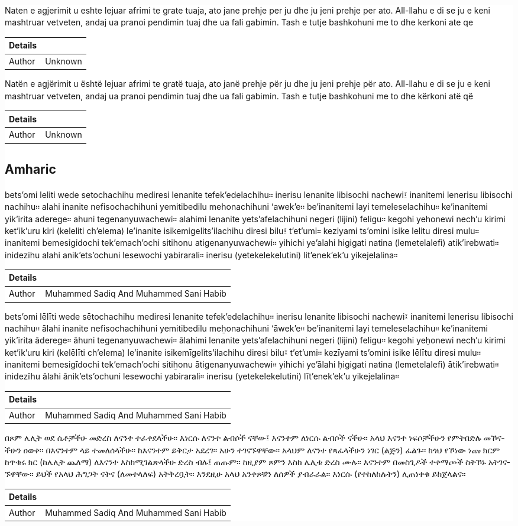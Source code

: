 
<div dir="ltr" lang="sq" style={{fontSize:'larger',backgroundColor:'#f8f9fa',padding:20}}>
Naten e agjerimit u eshte lejuar afrimi te grate tuaja, ato jane prehje per ju dhe ju jeni prehje per ato. All-llahu e di se ju e keni mashtruar vetveten, andaj ua pranoi pendimin tuaj dhe ua fali gabimin. Tash e tutje bashkohuni me to dhe kerkoni ate qe
</div>
<div style={{backgroundColor:'#f8f9fa',padding:20, marginBottom: 10}}><table> <thead> <tr> <th>Details</th> <th></th> </tr> </thead> <tbody> <tr><td>Author</td><td>Unknown</td></tr></tbody></table></div>


<div dir="ltr" lang="sq" style={{fontSize:'larger',backgroundColor:'#f8f9fa',padding:20}}>
Natën e agjërimit u është lejuar afrimi te gratë tuaja, ato janë prehje për ju dhe ju jeni prehje për ato. All-llahu e di se ju e keni mashtruar vetveten, andaj ua pranoi pendimin tuaj dhe ua fali gabimin. Tash e tutje bashkohuni me to dhe kërkoni atë që
</div>
<div style={{backgroundColor:'#f8f9fa',padding:20, marginBottom: 10}}><table> <thead> <tr> <th>Details</th> <th></th> </tr> </thead> <tbody> <tr><td>Author</td><td>Unknown</td></tr></tbody></table></div>

## Amharic


<div dir="ltr" lang="am" style={{fontSize:'larger',backgroundColor:'#f8f9fa',padding:20}}>
bets’omi leliti wede setochachihu mediresi lenanite tefek’edelachihu፡፡ inerisu lenanite libisochi nachewi፤ inanitemi lenerisu libisochi nachihu፡፡ alahi inanite nefisochachihuni yemitibedilu mehonachihuni ‘awek’e፡፡ be’inanitemi layi temeleselachihu፡፡ ke’inanitemi yik’irita aderege፡፡ ahuni tegenanyuwachewi፡፡ alahimi lenanite yets’afelachihuni negeri (lijini) feligu፡፡ kegohi yehonewi nech’u kirimi ket’ik’uru kiri (keleliti ch’elema) le’inanite isikemigelits’ilachihu diresi bilu፤ t’et’umi፡፡ keziyami ts’omini isike lelitu diresi mulu፡፡ inanitemi bemesigidochi tek’emach’ochi sitihonu atigenanyuwachewi፡፡ yihichi ye’alahi higigati natina (lemetelalefi) atik’irebwati፡፡ inidezihu alahi anik’ets’ochuni lesewochi yabirarali፡፡ inerisu (yetekelekelutini) lit’enek’ek’u yikejelalina፡፡
</div>
<div style={{backgroundColor:'#f8f9fa',padding:20, marginBottom: 10}}><table> <thead> <tr> <th>Details</th> <th></th> </tr> </thead> <tbody> <tr><td>Author</td><td>Muhammed Sadiq And Muhammed Sani Habib</td></tr></tbody></table></div>


<div dir="ltr" lang="am" style={{fontSize:'larger',backgroundColor:'#f8f9fa',padding:20}}>
bets’omi lēlīti wede sētochachihu mediresi lenanite tefek’edelachihu፡፡ inerisu lenanite libisochi nachewi፤ inanitemi lenerisu libisochi nachihu፡፡ ālahi inanite nefisochachihuni yemitibedilu meẖonachihuni ‘āwek’e፡፡ be’inanitemi layi temeleselachihu፡፡ ke’inanitemi yik’irita āderege፡፡ āhuni tegenanyuwachewi፡፡ ālahimi lenanite yets’afelachihuni negeri (lijini) feligu፡፡ kegohi yeẖonewi nech’u kirimi ket’ik’uru kiri (kelēlīti ch’elema) le’inanite isikemīgelits’ilachihu diresi bilu፤ t’et’umi፡፡ kezīyami ts’omini isike lēlītu diresi mulu፡፡ inanitemi bemesigīdochi tek’emach’ochi sitiẖonu ātigenanyuwachewi፡፡ yihichi ye’ālahi ḥigigati natina (lemetelalefi) ātik’irebwati፡፡ inidezīhu ālahi ānik’ets’ochuni lesewochi yabirarali፡፡ inerisu (yetekelekelutini) līt’enek’ek’u yikejelalina፡፡
</div>
<div style={{backgroundColor:'#f8f9fa',padding:20, marginBottom: 10}}><table> <thead> <tr> <th>Details</th> <th></th> </tr> </thead> <tbody> <tr><td>Author</td><td>Muhammed Sadiq And Muhammed Sani Habib</td></tr></tbody></table></div>


<div dir="ltr" lang="am" style={{fontSize:'larger',backgroundColor:'#f8f9fa',padding:20}}>
በጾም ሌሊት ወደ ሴቶቻችሁ መድረስ ለናንተ ተፈቀደላችሁ፡፡ እነርሱ ለናንተ ልብሶች ናቸው፤ እናንተም ለነርሱ ልብሶች ናችሁ፡፡ አላህ እናንተ ነፍሶቻችሁን የምትበድሉ መኾናችሁን ዐወቀ፡፡ በእናንተም ላይ ተመለሰላችሁ፡፡ ከእናንተም ይቅርታ አደረገ፡፡ አሁን ተገናኙዋቸው፡፡ አላህም ለናንተ የጻፈላችሁን ነገር (ልጅን) ፈልጉ፡፡ ከጎህ የኾነው ነጩ ክርም ከጥቁሩ ክር (ከሌሊት ጨለማ) ለእናንተ እስከሚገልጽላችሁ ድረስ ብሉ፤ ጠጡም፡፡ ከዚያም ጾምን እስከ ሌሊቱ ድረስ ሙሉ፡፡ እናንተም በመስጊዶች ተቀማጮች ስትኾኑ አትገናኙዋቸው፡፡ ይህች የአላህ ሕግጋት ናትና (ለመተላለፍ) አትቅረቧት፡፡ እንደዚሁ አላህ አንቀጾቹን ለሰዎች ያብራራል፡፡ እነርሱ (የተከለከሉትን) ሊጠነቀቁ ይከጀላልና፡፡
</div>
<div style={{backgroundColor:'#f8f9fa',padding:20, marginBottom: 10}}><table> <thead> <tr> <th>Details</th> <th></th> </tr> </thead> <tbody> <tr><td>Author</td><td>Muhammed Sadiq And Muhammed Sani Habib</td></tr></tbody></table></div>
